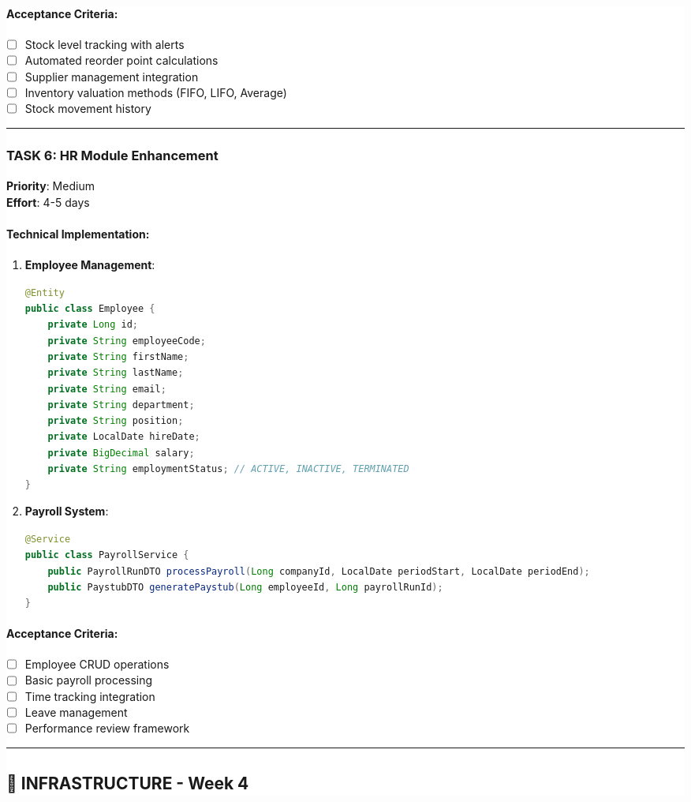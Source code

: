 #### **Acceptance Criteria:**
- [ ] Stock level tracking with alerts
- [ ] Automated reorder point calculations
- [ ] Supplier management integration
- [ ] Inventory valuation methods (FIFO, LIFO, Average)
- [ ] Stock movement history

---

### **TASK 6: HR Module Enhancement**
**Priority**: Medium  
**Effort**: 4-5 days

#### **Technical Implementation:**
1. **Employee Management**:
   ```java
   @Entity
   public class Employee {
       private Long id;
       private String employeeCode;
       private String firstName;
       private String lastName;
       private String email;
       private String department;
       private String position;
       private LocalDate hireDate;
       private BigDecimal salary;
       private String employmentStatus; // ACTIVE, INACTIVE, TERMINATED
   }
   ```

2. **Payroll System**:
   ```java
   @Service
   public class PayrollService {
       public PayrollRunDTO processPayroll(Long companyId, LocalDate periodStart, LocalDate periodEnd);
       public PaystubDTO generatePaystub(Long employeeId, Long payrollRunId);
   }
   ```

#### **Acceptance Criteria:**
- [ ] Employee CRUD operations
- [ ] Basic payroll processing
- [ ] Time tracking integration
- [ ] Leave management
- [ ] Performance review framework

---

## 🔧 **INFRASTRUCTURE** - Week 4
